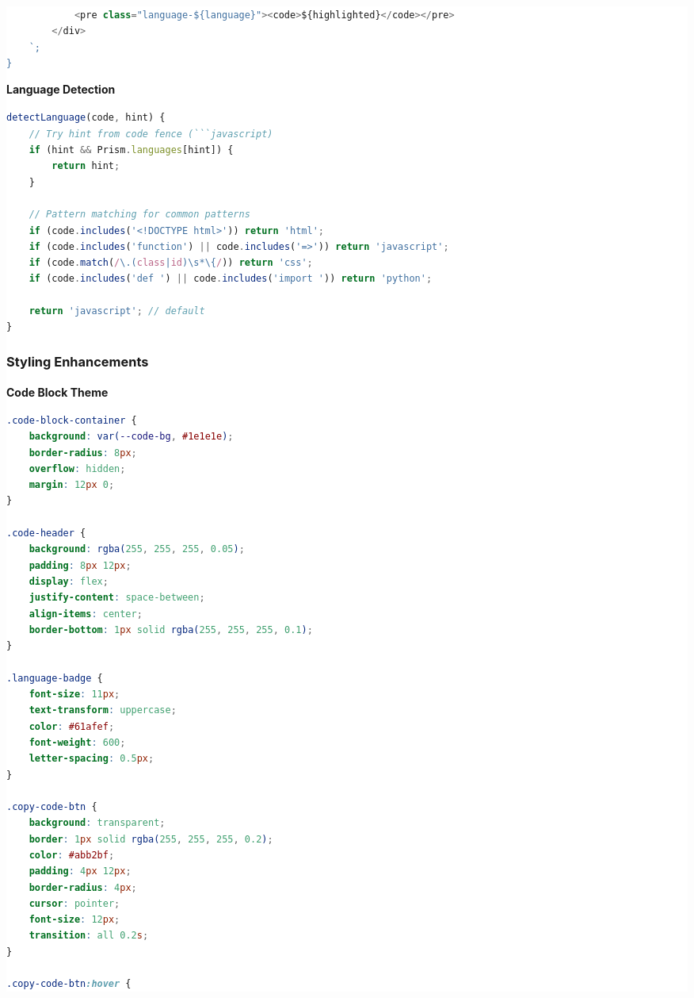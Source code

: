 ```javascript
            <pre class="language-${language}"><code>${highlighted}</code></pre>
        </div>
    `;
}
```

**Language Detection**
```javascript
detectLanguage(code, hint) {
    // Try hint from code fence (```javascript)
    if (hint && Prism.languages[hint]) {
        return hint;
    }
    
    // Pattern matching for common patterns
    if (code.includes('<!DOCTYPE html>')) return 'html';
    if (code.includes('function') || code.includes('=>')) return 'javascript';
    if (code.match(/\.(class|id)\s*\{/)) return 'css';
    if (code.includes('def ') || code.includes('import ')) return 'python';
    
    return 'javascript'; // default
}
```

### Styling Enhancements

**Code Block Theme**
```css
.code-block-container {
    background: var(--code-bg, #1e1e1e);
    border-radius: 8px;
    overflow: hidden;
    margin: 12px 0;
}

.code-header {
    background: rgba(255, 255, 255, 0.05);
    padding: 8px 12px;
    display: flex;
    justify-content: space-between;
    align-items: center;
    border-bottom: 1px solid rgba(255, 255, 255, 0.1);
}

.language-badge {
    font-size: 11px;
    text-transform: uppercase;
    color: #61afef;
    font-weight: 600;
    letter-spacing: 0.5px;
}

.copy-code-btn {
    background: transparent;
    border: 1px solid rgba(255, 255, 255, 0.2);
    color: #abb2bf;
    padding: 4px 12px;
    border-radius: 4px;
    cursor: pointer;
    font-size: 12px;
    transition: all 0.2s;
}

.copy-code-btn:hover {
```